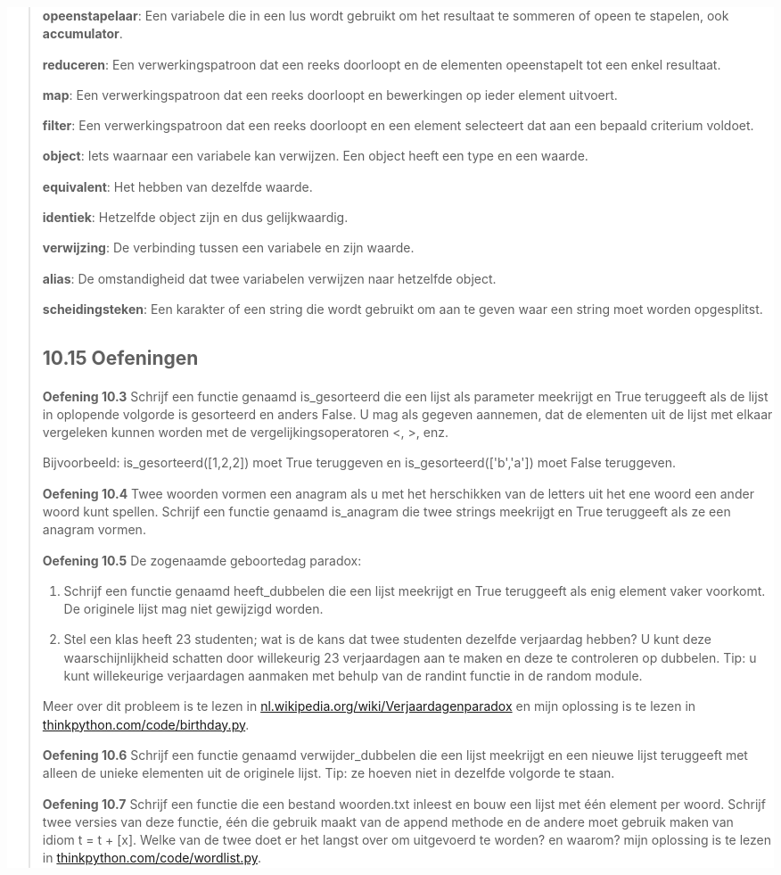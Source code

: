 > **opeenstapelaar**: Een variabele die in een lus wordt gebruikt om het resultaat te sommeren of opeen te stapelen, ook **accumulator**.
> 
> **reduceren**: Een verwerkingspatroon dat een reeks doorloopt en de elementen opeenstapelt tot een enkel resultaat.
> 
> **map**: Een verwerkingspatroon dat een reeks doorloopt en bewerkingen op ieder element uitvoert.
> 
> **filter**: Een verwerkingspatroon dat een reeks doorloopt en een element selecteert dat aan een bepaald criterium voldoet.
> 
> **object**: Iets waarnaar een variabele kan verwijzen. Een object heeft een type en een waarde.
> 
> **equivalent**: Het hebben van dezelfde waarde.
> 
> **identiek**: Hetzelfde object zijn en dus gelijkwaardig.
> 
> **verwijzing**: De verbinding tussen een variabele en zijn waarde.
> 
> **alias**: De omstandigheid dat twee variabelen verwijzen naar hetzelfde object.
> 
> **scheidingsteken**: Een karakter of een string die wordt gebruikt om aan te geven waar een string moet worden opgesplitst.
> 
> ## 10.15 Oefeningen
> 
> **Oefening 10.3** Schrijf een functie genaamd is\_gesorteerd die een lijst als parameter meekrijgt en True teruggeeft als de lijst in oplopende volgorde is gesorteerd en anders False. U mag als gegeven aannemen, dat de elementen uit de lijst met elkaar vergeleken kunnen worden met de vergelijkingsoperatoren <, >, enz.
> 
> Bijvoorbeeld: is\_gesorteerd(\[1,2,2\]) moet True teruggeven en is\_gesorteerd(\['b','a'\]) moet False teruggeven.
> 
> **Oefening 10.4** Twee woorden vormen een anagram als u met het herschikken van de letters uit het ene woord een ander woord kunt spellen. Schrijf een functie genaamd is\_anagram die twee strings meekrijgt en True teruggeeft als ze een anagram vormen.
> 
> **Oefening 10.5** De zogenaamde geboortedag paradox:
> 
> 1.  Schrijf een functie genaamd heeft\_dubbelen die een lijst meekrijgt en True teruggeeft als enig element vaker voorkomt. De originele lijst mag niet gewijzigd worden.
>     
> 2.  Stel een klas heeft 23 studenten; wat is de kans dat twee studenten dezelfde verjaardag hebben? U kunt deze waarschijnlijkheid schatten door willekeurig 23 verjaardagen aan te maken en deze te controleren op dubbelen. Tip: u kunt willekeurige verjaardagen aanmaken met behulp van de randint functie in de random module.
>     
> 
> Meer over dit probleem is te lezen in [nl.wikipedia.org/wiki/Verjaardagenparadox](http://nl.wikipedia.org/wiki/Verjaardagenparadox) en mijn oplossing is te lezen in [thinkpython.com/code/birthday.py](http://www.thinkpython.com/code/birthday.py).
> 
> **Oefening 10.6** Schrijf een functie genaamd verwijder\_dubbelen die een lijst meekrijgt en een nieuwe lijst teruggeeft met alleen de unieke elementen uit de originele lijst. Tip: ze hoeven niet in dezelfde volgorde te staan.
> 
> **Oefening 10.7** Schrijf een functie die een bestand woorden.txt inleest en bouw een lijst met één element per woord. Schrijf twee versies van deze functie, één die gebruik maakt van de append methode en de andere moet gebruik maken van idiom t = t + \[x\]. Welke van de twee doet er het langst over om uitgevoerd te worden? en waarom? mijn oplossing is te lezen in [thinkpython.com/code/wordlist.py](http://thinkpython.com/code/wordlist.py).
> 